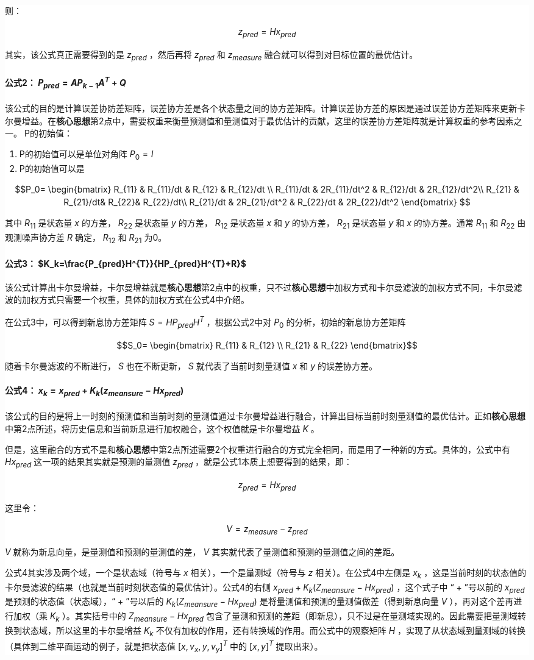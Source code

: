 则：

$$z_{pred} = Hx_{pred}$$

其实，该公式真正需要得到的是 $z_{pred}$ ，然后再将 $z_{pred}$ 和 $z_{measure}$ 融合就可以得到对目标位置的最优估计。

#### 公式2： $P_{pred}=AP_{k-1}A^{T}+Q$
该公式的目的是计算误差协防差矩阵，误差协方差是各个状态量之间的协方差矩阵。计算误差协方差的原因是通过误差协方差矩阵来更新卡尔曼增益。在**核心思想**第2点中，需要权重来衡量预测值和量测值对于最优估计的贡献，这里的误差协方差矩阵就是计算权重的参考因素之一。
P的初始值：

1. P的初始值可以是单位对角阵 $P_0=I$
2. P的初始值可以是 
    
$$P_0=
\begin{bmatrix}
R_{11} & R_{11}/dt & R_{12} & R_{12}/dt \\
R_{11}/dt & 2R_{11}/dt^2 & R_{12}/dt & 2R_{12}/dt^2\\
R_{21} & R_{21}/dt& R_{22}& R_{22}/dt\\
R_{21}/dt & 2R_{21}/dt^2 & R_{22}/dt & 2R_{22}/dt^2 
\end{bmatrix}
$$

其中 $R_{11}$ 是状态量 $x$ 的方差， $R_{22}$ 是状态量 $y$ 的方差， $R_{12}$ 是状态量 $x$ 和 $y$ 的协方差， $R_{21}$ 是状态量 $y$ 和 $x$ 的协方差。通常 $R_{11}$ 和 $R_{22}$ 由观测噪声协方差 $R$ 确定， $R_{12}$ 和 $R_{21}$ 为0。
#### 公式3： $K_k=\frac{P_{pred}H^{T}}{HP_{pred}H^{T}+R}$
该公式计算出卡尔曼增益，卡尔曼增益就是**核心思想**第2点中的权重，只不过**核心思想**中加权方式和卡尔曼滤波的加权方式不同，卡尔曼滤波的加权方式只需要一个权重，具体的加权方式在公式4中介绍。

在公式3中，可以得到新息协方差矩阵 $S = HP_{pred}H^{T}$ ，根据公式2中对 $P_0$ 的分析，初始的新息协方差矩阵

$$S_0=
\begin{bmatrix} 
R_{11} & R_{12} \\
R_{21} & R_{22}
\end{bmatrix}$$

随着卡尔曼滤波的不断进行， $S$ 也在不断更新， $S$ 就代表了当前时刻量测值 $x$ 和 $y$ 的误差协方差。
#### 公式4： $x_{k}=x_{pred}+K_k(z_{meansure}-Hx_{pred})$
该公式的目的是将上一时刻的预测值和当前时刻的量测值通过卡尔曼增益进行融合，计算出目标当前时刻量测值的最优估计。正如**核心思想**中第2点所述，将历史信息和当前新息进行加权融合，这个权值就是卡尔曼增益 $K$ 。

但是，这里融合的方式不是和**核心思想**中第2点所述需要2个权重进行融合的方式完全相同，而是用了一种新的方式。具体的，公式中有 $Hx_{pred}$ 这一项的结果其实就是预测的量测值 $z_{pred}$ ，就是公式1本质上想要得到的结果，即：

$$z_{pred}=Hx_{pred}$$

这里令：

$$V=z_{measure}-z_{pred}$$

 $V$ 就称为新息向量，是量测值和预测的量测值的差， $V$ 其实就代表了量测值和预测的量测值之间的差距。

公式4其实涉及两个域，一个是状态域（符号与 $x$ 相关），一个是量测域（符号与 $z$ 相关）。在公式4中左侧是 $x_k$ ，这是当前时刻的状态值的卡尔曼滤波的结果（也就是当前时刻状态值的最优估计）。公式4的右侧 $x_{pred}+K_k(Z_{meansure}-Hx_{pred})$ ，这个式子中 “ $+$ ”号以前的 $x_{pred}$ 是预测的状态值（状态域），“ $+$ ”号以后的 $K_k(Z_{meansure}-Hx_{pred})$ 是将量测值和预测的量测值做差（得到新息向量 $V$ ），再对这个差再进行加权（乘 $K_k$ ）。其实括号中的 $Z_{meansure}-Hx_{pred}$ 包含了量测和预测的差距（即新息），只不过是在量测域实现的。因此需要把量测域转换到状态域，所以这里的卡尔曼增益 $K_k$ 不仅有加权的作用，还有转换域的作用。而公式中的观察矩阵 $H$ ，实现了从状态域到量测域的转换（具体到二维平面运动的例子，就是把状态值 $[x,v_x,y,v_y]^T$ 中的 $[x,y]^T$ 提取出来）。
